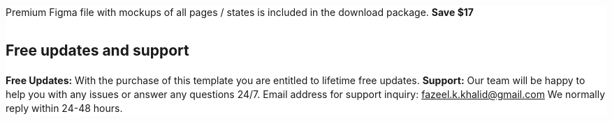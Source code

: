 <p>Premium Figma file with mockups of all pages / states is included in the download package. <strong>Save $17</strong></p>
<h2>Free updates and support</h2>
<p><strong>Free Updates:</strong> With the purchase of this template you are entitled to lifetime free updates. <strong>Support:</strong> Our team will be happy to help you with any issues or answer any questions 24/7. Email address for support inquiry: <a href="mailto:fazeel.k.khalid@gmail.com">fazeel.k.khalid@gmail.com</a> We normally reply within 24-48 hours.</p>
